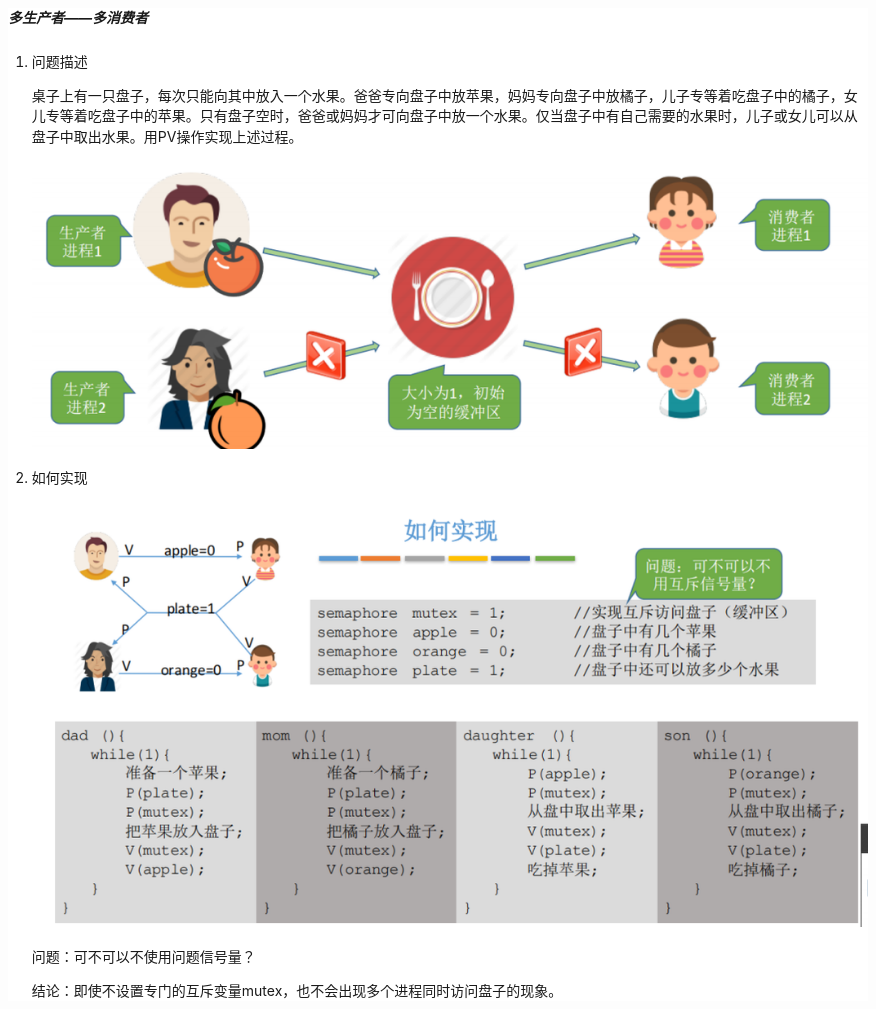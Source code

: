 ##### 多生产者——多消费者

1. 问题描述

   桌子上有一只盘子，每次只能向其中放入一个水果。爸爸专向盘子中放苹果，妈妈专向盘子中放橘子，儿子专等着吃盘子中的橘子，女儿专等着吃盘子中的苹果。只有盘子空时，爸爸或妈妈才可向盘子中放一个水果。仅当盘子中有自己需要的水果时，儿子或女儿可以从盘子中取出水果。用PV操作实现上述过程。

    ![image-20230731193722196](操作系统.assets/image-20230731193722196.png)

2. 如何实现

   ![image-20230731193734319](操作系统.assets/image-20230731193734319.png)

   问题：可不可以不使用问题信号量？

   结论：即使不设置专门的互斥变量mutex，也不会出现多个进程同时访问盘子的现象。
